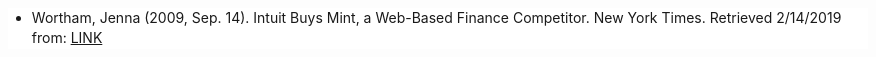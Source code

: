 *  Wortham, Jenna (2009, Sep. 14). Intuit Buys Mint, a Web-Based Finance Competitor. New York Times. Retrieved 2/14/2019 from: [LINK](https://www.nytimes.com/2009/09/15/technology/internet/15mint.html)





